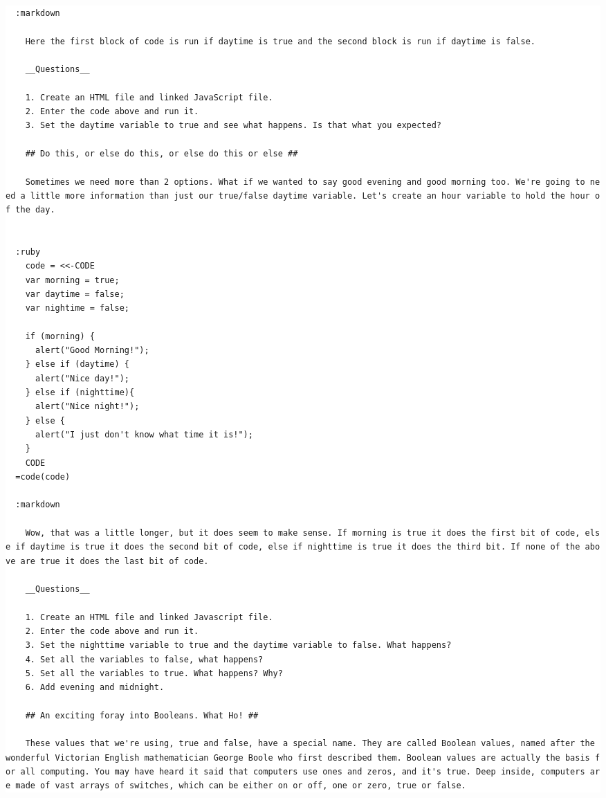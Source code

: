       :markdown
  
        Here the first block of code is run if daytime is true and the second block is run if daytime is false.
  
        __Questions__
  
        1. Create an HTML file and linked JavaScript file.
        2. Enter the code above and run it.
        3. Set the daytime variable to true and see what happens. Is that what you expected?
  
        ## Do this, or else do this, or else do this or else ##
  
        Sometimes we need more than 2 options. What if we wanted to say good evening and good morning too. We're going to need a little more information than just our true/false daytime variable. Let's create an hour variable to hold the hour of the day.
  
  
      :ruby
        code = <<-CODE
        var morning = true;
        var daytime = false;
        var nightime = false;
  
        if (morning) {
          alert("Good Morning!");
        } else if (daytime) {
          alert("Nice day!");
        } else if (nighttime){
          alert("Nice night!");
        } else {
          alert("I just don't know what time it is!");
        }
        CODE
      =code(code)
  
      :markdown
  
        Wow, that was a little longer, but it does seem to make sense. If morning is true it does the first bit of code, else if daytime is true it does the second bit of code, else if nighttime is true it does the third bit. If none of the above are true it does the last bit of code.
  
        __Questions__
  
        1. Create an HTML file and linked Javascript file.
        2. Enter the code above and run it.
        3. Set the nighttime variable to true and the daytime variable to false. What happens?
        4. Set all the variables to false, what happens?
        5. Set all the variables to true. What happens? Why?
        6. Add evening and midnight.
  
        ## An exciting foray into Booleans. What Ho! ##
  
        These values that we're using, true and false, have a special name. They are called Boolean values, named after the wonderful Victorian English mathematician George Boole who first described them. Boolean values are actually the basis for all computing. You may have heard it said that computers use ones and zeros, and it's true. Deep inside, computers are made of vast arrays of switches, which can be either on or off, one or zero, true or false.
  